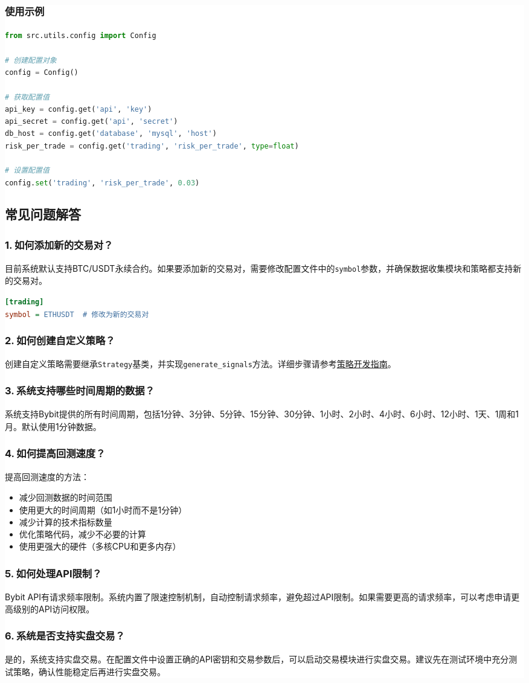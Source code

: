 ### 使用示例

```python
from src.utils.config import Config

# 创建配置对象
config = Config()

# 获取配置值
api_key = config.get('api', 'key')
api_secret = config.get('api', 'secret')
db_host = config.get('database', 'mysql', 'host')
risk_per_trade = config.get('trading', 'risk_per_trade', type=float)

# 设置配置值
config.set('trading', 'risk_per_trade', 0.03)
```

## 常见问题解答

### 1. 如何添加新的交易对？

目前系统默认支持BTC/USDT永续合约。如果要添加新的交易对，需要修改配置文件中的`symbol`参数，并确保数据收集模块和策略都支持新的交易对。

```ini
[trading]
symbol = ETHUSDT  # 修改为新的交易对
```

### 2. 如何创建自定义策略？

创建自定义策略需要继承`Strategy`基类，并实现`generate_signals`方法。详细步骤请参考[策略开发指南](#策略开发指南)。

### 3. 系统支持哪些时间周期的数据？

系统支持Bybit提供的所有时间周期，包括1分钟、3分钟、5分钟、15分钟、30分钟、1小时、2小时、4小时、6小时、12小时、1天、1周和1月。默认使用1分钟数据。

### 4. 如何提高回测速度？

提高回测速度的方法：
- 减少回测数据的时间范围
- 使用更大的时间周期（如1小时而不是1分钟）
- 减少计算的技术指标数量
- 优化策略代码，减少不必要的计算
- 使用更强大的硬件（多核CPU和更多内存）

### 5. 如何处理API限制？

Bybit API有请求频率限制。系统内置了限速控制机制，自动控制请求频率，避免超过API限制。如果需要更高的请求频率，可以考虑申请更高级别的API访问权限。

### 6. 系统是否支持实盘交易？

是的，系统支持实盘交易。在配置文件中设置正确的API密钥和交易参数后，可以启动交易模块进行实盘交易。建议先在测试环境中充分测试策略，确认性能稳定后再进行实盘交易。
